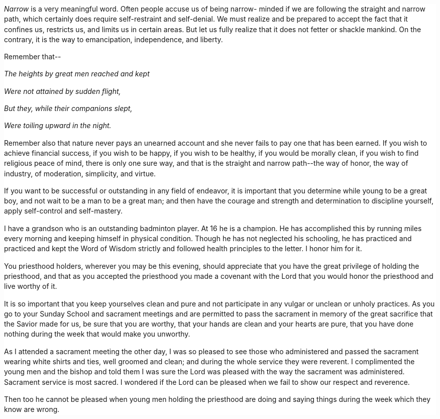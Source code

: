 _Narrow_ is a very meaningful word. Often people accuse us of being narrow-
minded if we are following the straight and narrow path, which certainly does
require self-restraint and self-denial. We must realize and be prepared to
accept the fact that it confines us, restricts us, and limits us in certain
areas. But let us fully realize that it does not fetter or shackle mankind. On
the contrary, it is the way to emancipation, independence, and liberty.

Remember that--

_The heights by great men reached and kept_

_Were not attained by sudden flight,_

_But they, while their companions slept,_

_Were toiling upward in the night._

Remember also that nature never pays an unearned account and she never fails
to pay one that has been earned. If you wish to achieve financial success, if
you wish to be happy, if you wish to be healthy, if you would be morally
clean, if you wish to find religious peace of mind, there is only one sure
way, and that is the straight and narrow path--the way of honor, the way of
industry, of moderation, simplicity, and virtue.

If you want to be successful or outstanding in any field of endeavor, it is
important that you determine while young to be a great boy, and not wait to be
a man to be a great man; and then have the courage and strength and
determination to discipline yourself, apply self-control and self-mastery.

I have a grandson who is an outstanding badminton player. At 16 he is a
champion. He has accomplished this by running miles every morning and keeping
himself in physical condition. Though he has not neglected his schooling, he
has practiced and practiced and kept the Word of Wisdom strictly and followed
health principles to the letter. I honor him for it.

You priesthood holders, wherever you may be this evening, should appreciate
that you have the great privilege of holding the priesthood, and that as you
accepted the priesthood you made a covenant with the Lord that you would honor
the priesthood and live worthy of it.

It is so important that you keep yourselves clean and pure and not participate
in any vulgar or unclean or unholy practices. As you go to your Sunday School
and sacrament meetings and are permitted to pass the sacrament in memory of
the great sacrifice that the Savior made for us, be sure that you are worthy,
that your hands are clean and your hearts are pure, that you have done nothing
during the week that would make you unworthy.

As I attended a sacrament meeting the other day, I was so pleased to see those
who administered and passed the sacrament wearing white shirts and ties, well
groomed and clean; and during the whole service they were reverent. I
complimented the young men and the bishop and told them I was sure the Lord
was pleased with the way the sacrament was administered. Sacrament service is
most sacred. I wondered if the Lord can be pleased when we fail to show our
respect and reverence.

Then too he cannot be pleased when young men holding the priesthood are doing
and saying things during the week which they know are wrong.
